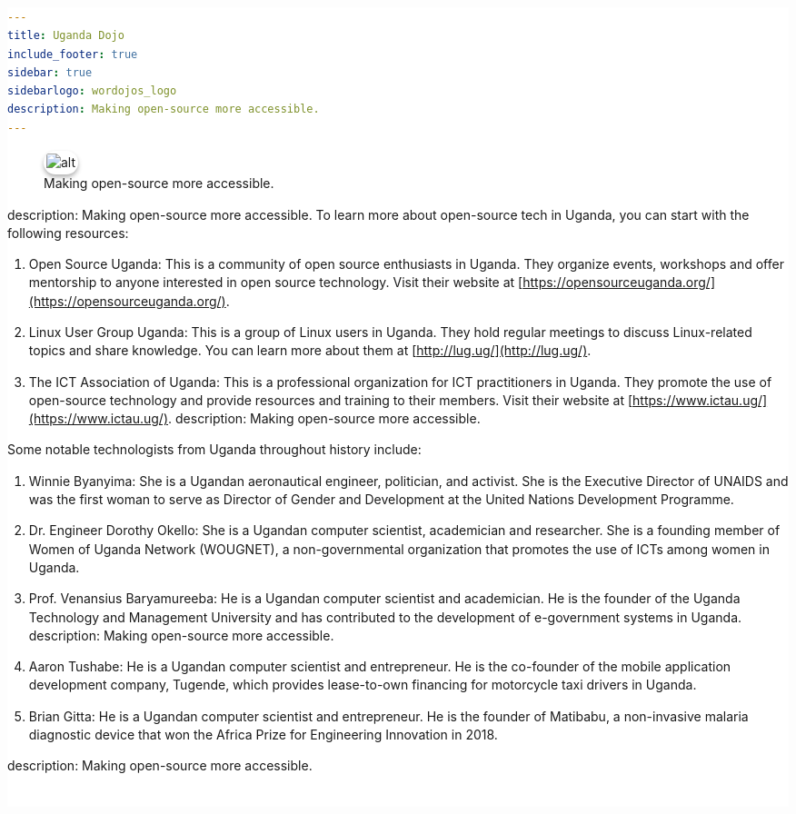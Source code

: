 ```yaml
---
title: Uganda Dojo
include_footer: true
sidebar: true
sidebarlogo: wordojos_logo
description: Making open-source more accessible.
---
```

<figure>
    <img src='/uploads/countries/Uganda.jpg' style="width: 85%;height: 85%;padding: 3px; box-shadow: 0 3px 5px rgba(0,0,0,.3);border-radius: 25px;overflow: hidden;border: none;" align="middle"; alt='alt'; alt='warrior's spear';/>
    <figcaption>Making open-source more accessible.</figcaption>
</figure>
description: Making open-source more accessible.
To learn more about open-source tech in Uganda, you can start with the following resources:

1.  Open Source Uganda: This is a community of open source enthusiasts in Uganda. They organize events, workshops and offer mentorship to anyone interested in open source technology. Visit their website at [https://opensourceuganda.org/](https://opensourceuganda.org/).
    
2.  Linux User Group Uganda: This is a group of Linux users in Uganda. They hold regular meetings to discuss Linux-related topics and share knowledge. You can learn more about them at [http://lug.ug/](http://lug.ug/).
    
3.  The ICT Association of Uganda: This is a professional organization for ICT practitioners in Uganda. They promote the use of open-source technology and provide resources and training to their members. Visit their website at [https://www.ictau.ug/](https://www.ictau.ug/).
description: Making open-source more accessible.
    

Some notable technologists from Uganda throughout history include:

1.  Winnie Byanyima: She is a Ugandan aeronautical engineer, politician, and activist. She is the Executive Director of UNAIDS and was the first woman to serve as Director of Gender and Development at the United Nations Development Programme.
    
2.  Dr. Engineer Dorothy Okello: She is a Ugandan computer scientist, academician and researcher. She is a founding member of Women of Uganda Network (WOUGNET), a non-governmental organization that promotes the use of ICTs among women in Uganda.
    
3.  Prof. Venansius Baryamureeba: He is a Ugandan computer scientist and academician. He is the founder of the Uganda Technology and Management University and has contributed to the development of e-government systems in Uganda.
description: Making open-source more accessible.
    
4.  Aaron Tushabe: He is a Ugandan computer scientist and entrepreneur. He is the co-founder of the mobile application development company, Tugende, which provides lease-to-own financing for motorcycle taxi drivers in Uganda.
    
5.  Brian Gitta: He is a Ugandan computer scientist and entrepreneur. He is the founder of Matibabu, a non-invasive malaria diagnostic device that won the Africa Prize for Engineering Innovation in 2018.
    
description: Making open-source more accessible.

<br>
<html>
  <head>
    <style>
      .button {
description: Making open-source more accessible.
        display: inline-block;
        padding: 20px 20px;
        text-align: center;
        text-decoration: none;
        color: #ffffff;
description: Making open-source more accessible.
        background-color: #FDC858;